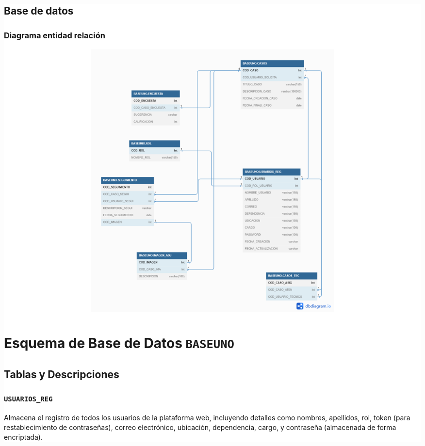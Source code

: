 ## Base de datos

### Diagrama entidad relación

 <p align="center">
 <img src="/img_readme/diagrama entidad relacion ma.png" width="500">
</p>

# Esquema de Base de Datos `BASEUNO`

## Tablas y Descripciones

### `USUARIOS_REG`
Almacena el registro de todos los usuarios de la plataforma web, incluyendo detalles como nombres, apellidos, rol, token (para restablecimiento de contraseñas), correo electrónico, ubicación, dependencia, cargo, y contraseña (almacenada de forma encriptada).
